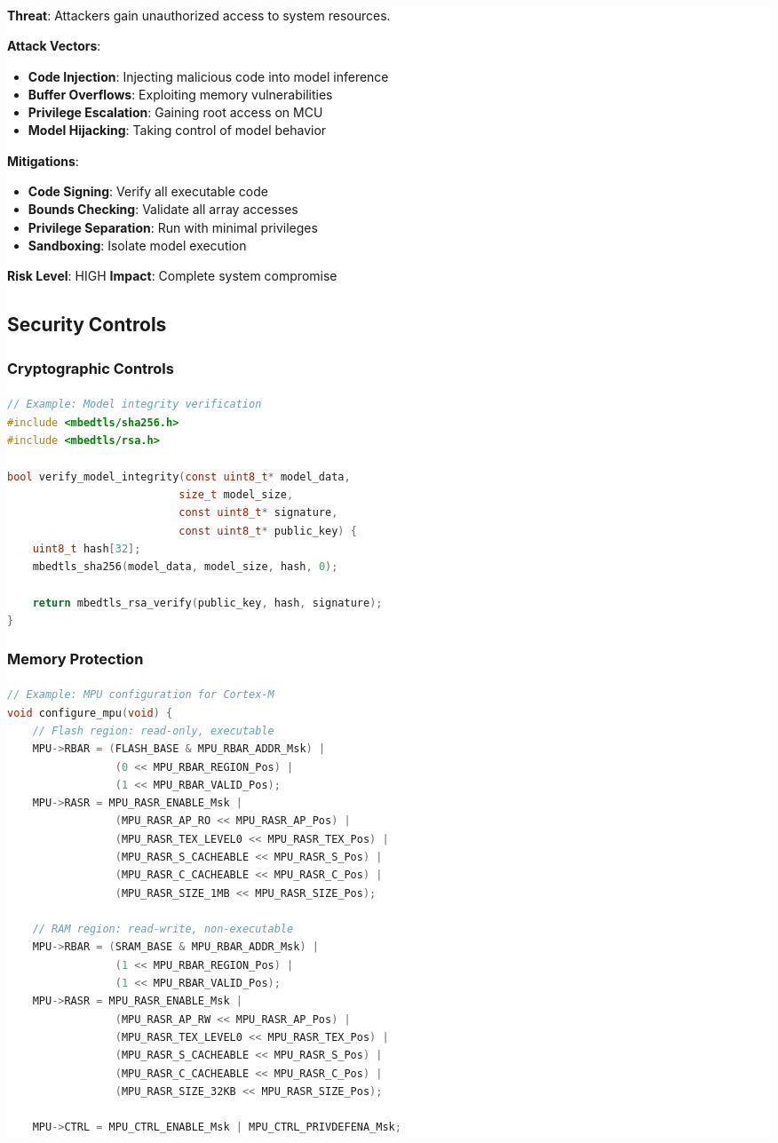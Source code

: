 **Threat**: Attackers gain unauthorized access to system resources.

**Attack Vectors**:
- **Code Injection**: Injecting malicious code into model inference
- **Buffer Overflows**: Exploiting memory vulnerabilities
- **Privilege Escalation**: Gaining root access on MCU
- **Model Hijacking**: Taking control of model behavior

**Mitigations**:
- **Code Signing**: Verify all executable code
- **Bounds Checking**: Validate all array accesses
- **Privilege Separation**: Run with minimal privileges
- **Sandboxing**: Isolate model execution

**Risk Level**: HIGH
**Impact**: Complete system compromise

## Security Controls

### Cryptographic Controls

```c
// Example: Model integrity verification
#include <mbedtls/sha256.h>
#include <mbedtls/rsa.h>

bool verify_model_integrity(const uint8_t* model_data, 
                           size_t model_size,
                           const uint8_t* signature,
                           const uint8_t* public_key) {
    uint8_t hash[32];
    mbedtls_sha256(model_data, model_size, hash, 0);
    
    return mbedtls_rsa_verify(public_key, hash, signature);
}
```

### Memory Protection

```c
// Example: MPU configuration for Cortex-M
void configure_mpu(void) {
    // Flash region: read-only, executable
    MPU->RBAR = (FLASH_BASE & MPU_RBAR_ADDR_Msk) | 
                 (0 << MPU_RBAR_REGION_Pos) |
                 (1 << MPU_RBAR_VALID_Pos);
    MPU->RASR = MPU_RASR_ENABLE_Msk |
                 (MPU_RASR_AP_RO << MPU_RASR_AP_Pos) |
                 (MPU_RASR_TEX_LEVEL0 << MPU_RASR_TEX_Pos) |
                 (MPU_RASR_S_CACHEABLE << MPU_RASR_S_Pos) |
                 (MPU_RASR_C_CACHEABLE << MPU_RASR_C_Pos) |
                 (MPU_RASR_SIZE_1MB << MPU_RASR_SIZE_Pos);
    
    // RAM region: read-write, non-executable
    MPU->RBAR = (SRAM_BASE & MPU_RBAR_ADDR_Msk) | 
                 (1 << MPU_RBAR_REGION_Pos) |
                 (1 << MPU_RBAR_VALID_Pos);
    MPU->RASR = MPU_RASR_ENABLE_Msk |
                 (MPU_RASR_AP_RW << MPU_RASR_AP_Pos) |
                 (MPU_RASR_TEX_LEVEL0 << MPU_RASR_TEX_Pos) |
                 (MPU_RASR_S_CACHEABLE << MPU_RASR_S_Pos) |
                 (MPU_RASR_C_CACHEABLE << MPU_RASR_C_Pos) |
                 (MPU_RASR_SIZE_32KB << MPU_RASR_SIZE_Pos);
    
    MPU->CTRL = MPU_CTRL_ENABLE_Msk | MPU_CTRL_PRIVDEFENA_Msk;
```